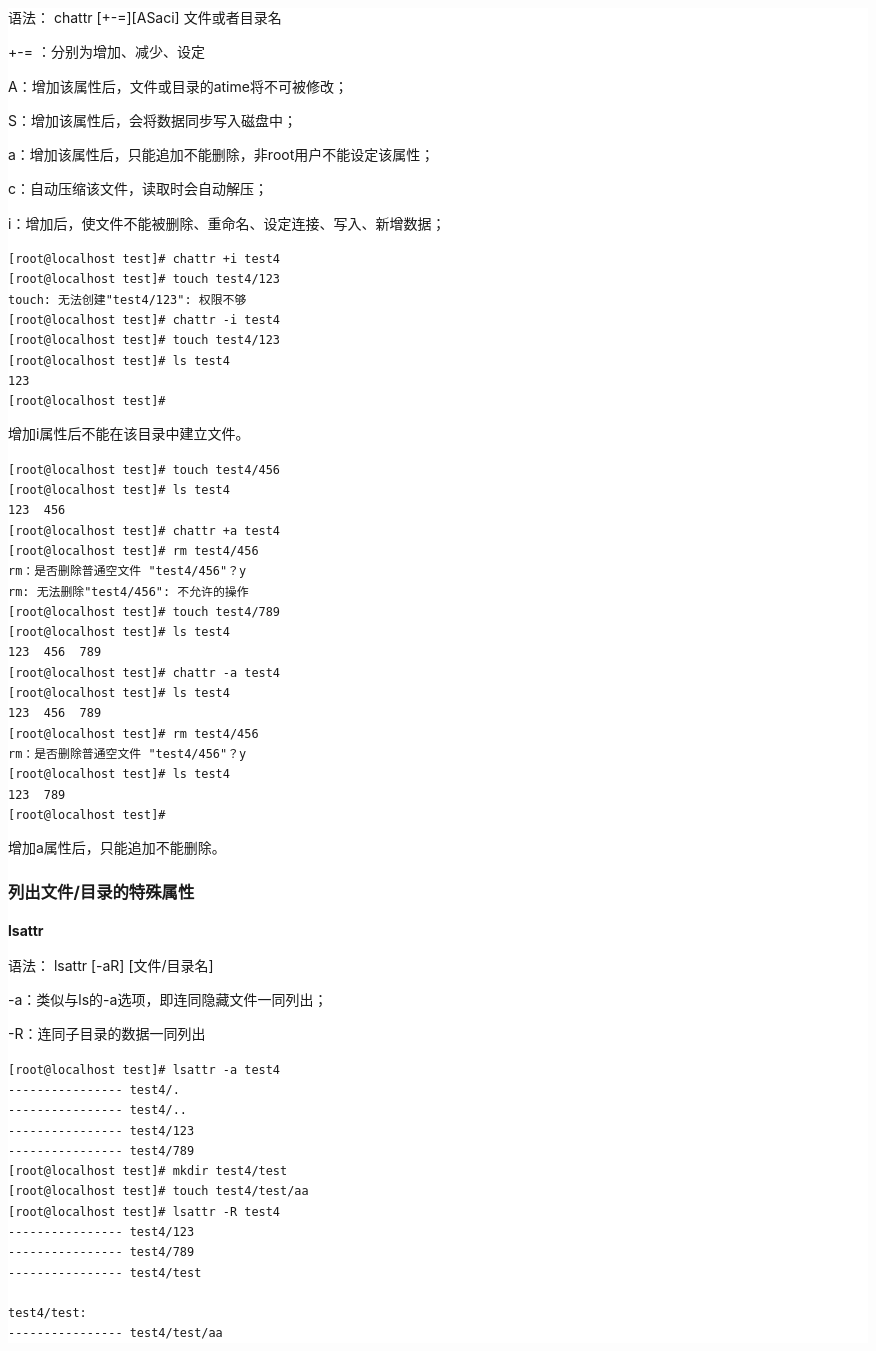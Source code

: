 语法： chattr [+-=][ASaci] 文件或者目录名

+-= ：分别为增加、减少、设定

A：增加该属性后，文件或目录的atime将不可被修改；

S：增加该属性后，会将数据同步写入磁盘中；

a：增加该属性后，只能追加不能删除，非root用户不能设定该属性；

c：自动压缩该文件，读取时会自动解压；

i：增加后，使文件不能被删除、重命名、设定连接、写入、新增数据；
```
[root@localhost test]# chattr +i test4
[root@localhost test]# touch test4/123
touch: 无法创建"test4/123": 权限不够
[root@localhost test]# chattr -i test4
[root@localhost test]# touch test4/123
[root@localhost test]# ls test4
123
[root@localhost test]# 
```
增加i属性后不能在该目录中建立文件。
```
[root@localhost test]# touch test4/456
[root@localhost test]# ls test4
123  456
[root@localhost test]# chattr +a test4
[root@localhost test]# rm test4/456
rm：是否删除普通空文件 "test4/456"？y
rm: 无法删除"test4/456": 不允许的操作
[root@localhost test]# touch test4/789
[root@localhost test]# ls test4
123  456  789
[root@localhost test]# chattr -a test4
[root@localhost test]# ls test4
123  456  789
[root@localhost test]# rm test4/456
rm：是否删除普通空文件 "test4/456"？y
[root@localhost test]# ls test4
123  789
[root@localhost test]# 
```
增加a属性后，只能追加不能删除。
### 列出文件/目录的特殊属性
**lsattr**

语法： lsattr [-aR] [文件/目录名]

-a：类似与ls的-a选项，即连同隐藏文件一同列出；

-R：连同子目录的数据一同列出
```
[root@localhost test]# lsattr -a test4
---------------- test4/.
---------------- test4/..
---------------- test4/123
---------------- test4/789
[root@localhost test]# mkdir test4/test
[root@localhost test]# touch test4/test/aa
[root@localhost test]# lsattr -R test4
---------------- test4/123
---------------- test4/789
---------------- test4/test

test4/test:
---------------- test4/test/aa
```